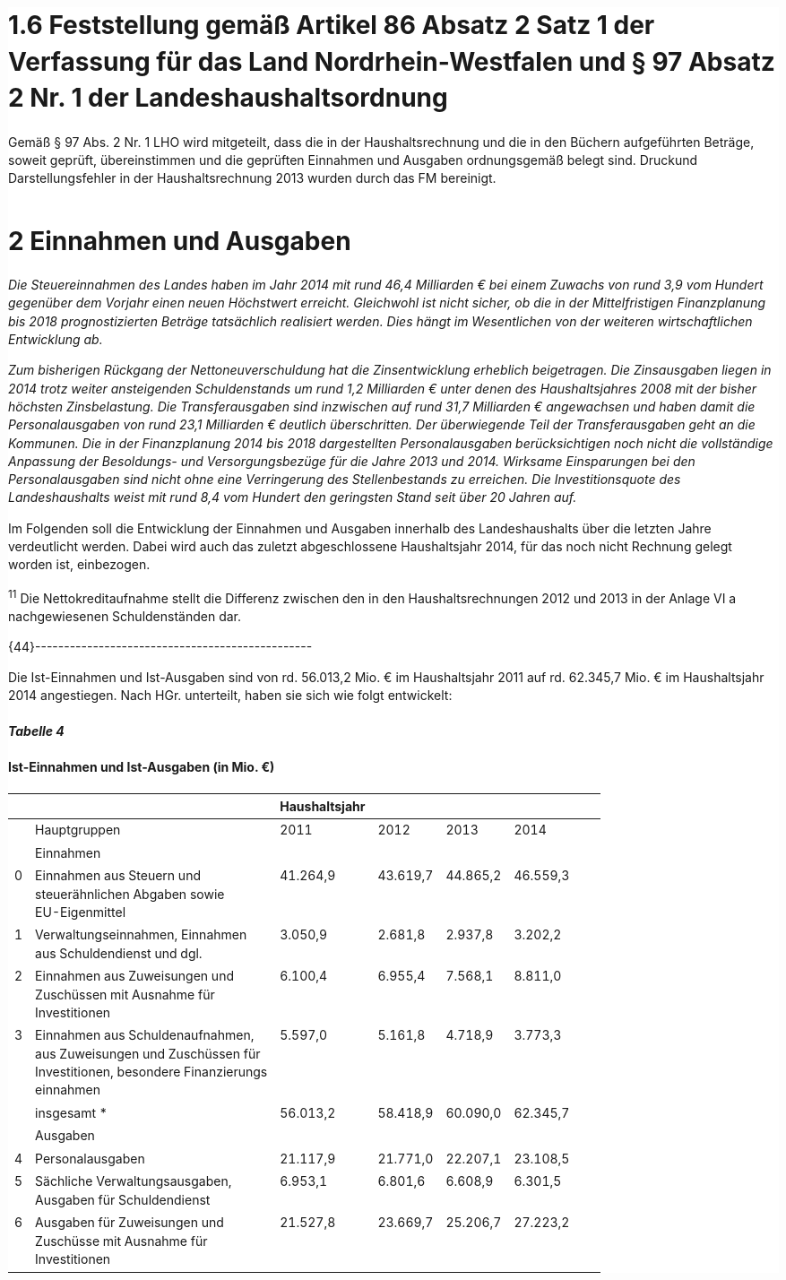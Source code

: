 # 1.6 Feststellung gemäß Artikel 86 Absatz 2 Satz 1 der Verfassung für das Land Nordrhein-Westfalen und § 97 Absatz 2 Nr. 1 der Landeshaushaltsordnung

Gemäß § 97 Abs. 2 Nr. 1 LHO wird mitgeteilt, dass die in der Haushaltsrechnung und die in den Büchern aufgeführten Beträge, soweit geprüft, übereinstimmen und die geprüften Einnahmen und Ausgaben ordnungsgemäß belegt sind. Druckund Darstellungsfehler in der Haushaltsrechnung 2013 wurden durch das FM bereinigt.

# 2 Einnahmen und Ausgaben

*Die Steuereinnahmen des Landes haben im Jahr 2014 mit rund 46,4 Milliarden € bei einem Zuwachs von rund 3,9 vom Hundert gegenüber dem Vorjahr einen neuen Höchstwert erreicht. Gleichwohl ist nicht sicher, ob die in der Mittelfristigen Finanzplanung bis 2018 prognostizierten Beträge tatsächlich realisiert werden. Dies hängt im Wesentlichen von der weiteren wirtschaftlichen Entwicklung ab.*

*Zum bisherigen Rückgang der Nettoneuverschuldung hat die Zinsentwicklung erheblich beigetragen. Die Zinsausgaben liegen in 2014 trotz weiter ansteigenden Schuldenstands um rund 1,2 Milliarden € unter denen des Haushaltsjahres 2008 mit der bisher höchsten Zinsbelastung. Die Transferausgaben sind inzwischen auf rund 31,7 Milliarden € angewachsen und haben damit die Personalausgaben von rund 23,1 Milliarden € deutlich überschritten. Der überwiegende Teil der Transferausgaben geht an die Kommunen. Die in der Finanzplanung 2014 bis 2018 dargestellten Personalausgaben berücksichtigen noch nicht die vollständige Anpassung der Besoldungs- und Versorgungsbezüge für die Jahre 2013 und 2014. Wirksame Einsparungen bei den Personalausgaben sind nicht ohne eine Verringerung des Stellenbestands zu erreichen. Die Investitionsquote des Landeshaushalts weist mit rund 8,4 vom Hundert den geringsten Stand seit über 20 Jahren auf.* 

Im Folgenden soll die Entwicklung der Einnahmen und Ausgaben innerhalb des Landeshaushalts über die letzten Jahre verdeutlicht werden. Dabei wird auch das zuletzt abgeschlossene Haushaltsjahr 2014, für das noch nicht Rechnung gelegt worden ist, einbezogen.

<sup>11</sup> Die Nettokreditaufnahme stellt die Differenz zwischen den in den Haushaltsrechnungen 2012 und 2013 in der Anlage VI a nachgewiesenen Schuldenständen dar.

{44}------------------------------------------------

Die Ist-Einnahmen und Ist-Ausgaben sind von rd. 56.013,2 Mio. € im Haushaltsjahr 2011 auf rd. 62.345,7 Mio. € im Haushaltsjahr 2014 angestiegen. Nach HGr. unterteilt, haben sie sich wie folgt entwickelt:

#### *Tabelle 4*

#### **Ist-Einnahmen und Ist-Ausgaben (in Mio. €)**

|   |                                                                                                                               | Haushaltsjahr |          |          |          |  |  |
|---|-------------------------------------------------------------------------------------------------------------------------------|---------------|----------|----------|----------|--|--|
|   | Hauptgruppen                                                                                                                  | 2011          | 2012     | 2013     | 2014     |  |  |
|   | Einnahmen                                                                                                                     |               |          |          |          |  |  |
| 0 | Einnahmen aus Steuern und<br>steuerähnlichen Abgaben sowie<br>EU-Eigenmittel                                                  | 41.264,9      | 43.619,7 | 44.865,2 | 46.559,3 |  |  |
| 1 | Verwaltungseinnahmen, Einnahmen<br>aus Schuldendienst und dgl.                                                                | 3.050,9       | 2.681,8  | 2.937,8  | 3.202,2  |  |  |
| 2 | Einnahmen aus Zuweisungen und<br>Zuschüssen mit Ausnahme für<br>Investitionen                                                 | 6.100,4       | 6.955,4  | 7.568,1  | 8.811,0  |  |  |
| 3 | Einnahmen aus Schuldenaufnahmen,<br>aus Zuweisungen und Zuschüssen für<br>Investitionen, besondere Finanzierungs<br>einnahmen | 5.597,0       | 5.161,8  | 4.718,9  | 3.773,3  |  |  |
|   | insgesamt *                                                                                                                   | 56.013,2      | 58.418,9 | 60.090,0 | 62.345,7 |  |  |
|   | Ausgaben                                                                                                                      |               |          |          |          |  |  |
| 4 | Personalausgaben                                                                                                              | 21.117,9      | 21.771,0 | 22.207,1 | 23.108,5 |  |  |
| 5 | Sächliche Verwaltungsausgaben,<br>Ausgaben für Schuldendienst                                                                 | 6.953,1       | 6.801,6  | 6.608,9  | 6.301,5  |  |  |
| 6 | Ausgaben für Zuweisungen und<br>Zuschüsse mit Ausnahme für<br>Investitionen                                                   | 21.527,8      | 23.669,7 | 25.206,7 | 27.223,2 |  |  |